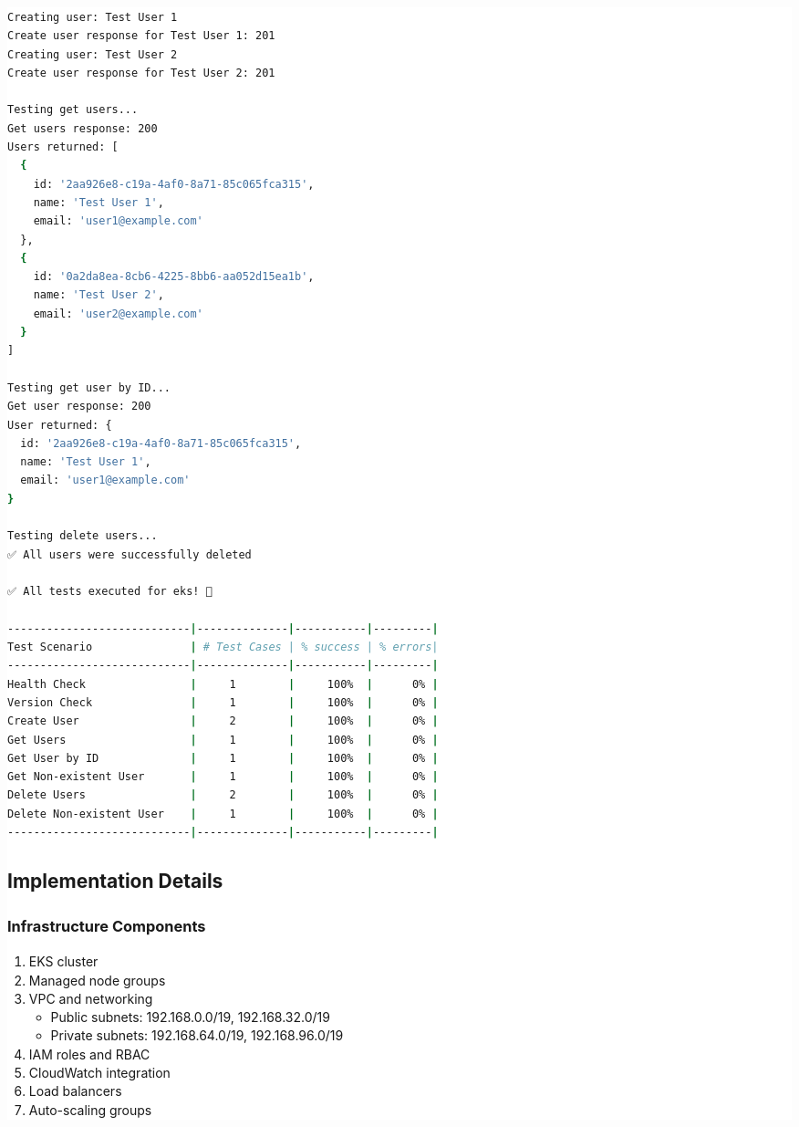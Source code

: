 ```bash
Creating user: Test User 1
Create user response for Test User 1: 201
Creating user: Test User 2
Create user response for Test User 2: 201

Testing get users...
Get users response: 200
Users returned: [
  {
    id: '2aa926e8-c19a-4af0-8a71-85c065fca315',
    name: 'Test User 1',
    email: 'user1@example.com'
  },
  {
    id: '0a2da8ea-8cb6-4225-8bb6-aa052d15ea1b',
    name: 'Test User 2',
    email: 'user2@example.com'
  }
]

Testing get user by ID...
Get user response: 200
User returned: {
  id: '2aa926e8-c19a-4af0-8a71-85c065fca315',
  name: 'Test User 1',
  email: 'user1@example.com'
}

Testing delete users...
✅ All users were successfully deleted

✅ All tests executed for eks! 🎉

----------------------------|--------------|-----------|---------|
Test Scenario               | # Test Cases | % success | % errors|
----------------------------|--------------|-----------|---------|
Health Check                |     1        |     100%  |      0% |
Version Check               |     1        |     100%  |      0% |
Create User                 |     2        |     100%  |      0% |
Get Users                   |     1        |     100%  |      0% |
Get User by ID              |     1        |     100%  |      0% |
Get Non-existent User       |     1        |     100%  |      0% |
Delete Users                |     2        |     100%  |      0% |
Delete Non-existent User    |     1        |     100%  |      0% |
----------------------------|--------------|-----------|---------|
```

## Implementation Details

### Infrastructure Components
1. EKS cluster
2. Managed node groups
3. VPC and networking
   - Public subnets: 192.168.0.0/19, 192.168.32.0/19
   - Private subnets: 192.168.64.0/19, 192.168.96.0/19
4. IAM roles and RBAC
5. CloudWatch integration
6. Load balancers
7. Auto-scaling groups
